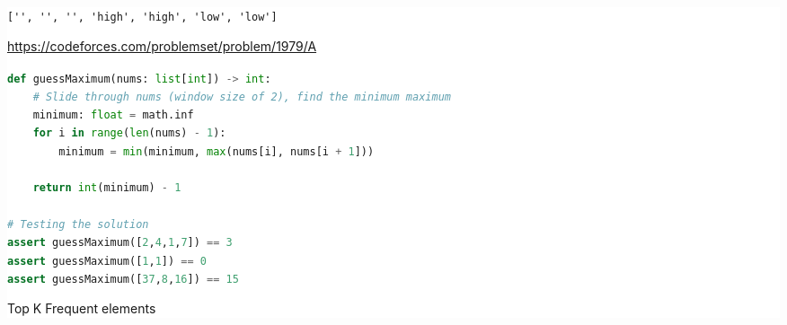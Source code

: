 <div class="output stream stdout">

    ['', '', '', 'high', 'high', 'low', 'low']

</div>

</div>

<div id="0d71f29d" class="cell markdown"
papermill="{&quot;duration&quot;:1.0746e-2,&quot;end_time&quot;:&quot;2024-06-24T03:19:33.193172&quot;,&quot;exception&quot;:false,&quot;start_time&quot;:&quot;2024-06-24T03:19:33.182426&quot;,&quot;status&quot;:&quot;completed&quot;}"
tags="[]">

<https://codeforces.com/problemset/problem/1979/A>

</div>

<div id="735a8330" class="cell code" execution_count="34"
execution="{&quot;iopub.execute_input&quot;:&quot;2024-06-24T03:19:33.215428Z&quot;,&quot;iopub.status.busy&quot;:&quot;2024-06-24T03:19:33.215244Z&quot;,&quot;iopub.status.idle&quot;:&quot;2024-06-24T03:19:33.219242Z&quot;,&quot;shell.execute_reply&quot;:&quot;2024-06-24T03:19:33.218799Z&quot;}"
lines_to_next_cell="1"
papermill="{&quot;duration&quot;:1.6366e-2,&quot;end_time&quot;:&quot;2024-06-24T03:19:33.220310&quot;,&quot;exception&quot;:false,&quot;start_time&quot;:&quot;2024-06-24T03:19:33.203944&quot;,&quot;status&quot;:&quot;completed&quot;}"
tags="[]">

``` python
def guessMaximum(nums: list[int]) -> int:
    # Slide through nums (window size of 2), find the minimum maximum
    minimum: float = math.inf
    for i in range(len(nums) - 1):
        minimum = min(minimum, max(nums[i], nums[i + 1]))

    return int(minimum) - 1

# Testing the solution
assert guessMaximum([2,4,1,7]) == 3
assert guessMaximum([1,1]) == 0
assert guessMaximum([37,8,16]) == 15
```

</div>

<div id="a8f98218" class="cell markdown"
papermill="{&quot;duration&quot;:1.0754e-2,&quot;end_time&quot;:&quot;2024-06-24T03:19:33.241885&quot;,&quot;exception&quot;:false,&quot;start_time&quot;:&quot;2024-06-24T03:19:33.231131&quot;,&quot;status&quot;:&quot;completed&quot;}"
tags="[]">

Top K Frequent elements

</div>

<div id="1e4c1c5a" class="cell code" execution_count="35"
execution="{&quot;iopub.execute_input&quot;:&quot;2024-06-24T03:19:33.264347Z&quot;,&quot;iopub.status.busy&quot;:&quot;2024-06-24T03:19:33.264026Z&quot;,&quot;iopub.status.idle&quot;:&quot;2024-06-24T03:19:33.268582Z&quot;,&quot;shell.execute_reply&quot;:&quot;2024-06-24T03:19:33.268139Z&quot;}"
lines_to_next_cell="1"
papermill="{&quot;duration&quot;:1.6942e-2,&quot;end_time&quot;:&quot;2024-06-24T03:19:33.269603&quot;,&quot;exception&quot;:false,&quot;start_time&quot;:&quot;2024-06-24T03:19:33.252661&quot;,&quot;status&quot;:&quot;completed&quot;}"
tags="[]">
